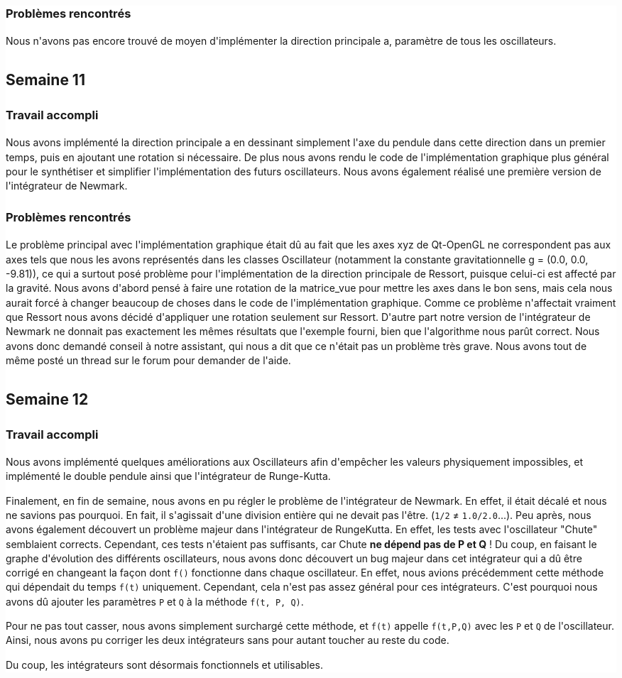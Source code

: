 ### Problèmes rencontrés
Nous n'avons pas encore trouvé de moyen d'implémenter la direction principale a, paramètre de tous les oscillateurs.


## Semaine 11
### Travail accompli
Nous avons implémenté la direction principale a en dessinant simplement l'axe du pendule dans cette direction dans un premier temps, puis en ajoutant une rotation si nécessaire. De plus nous avons rendu le code de l'implémentation graphique plus général pour le synthétiser et simplifier l'implémentation des futurs oscillateurs. Nous avons également réalisé une première version de l'intégrateur de Newmark.

### Problèmes rencontrés
Le problème principal avec l'implémentation graphique était dû au fait que les axes xyz de Qt-OpenGL ne correspondent pas aux axes tels que nous les avons représentés dans les classes Oscillateur (notamment la constante gravitationnelle g = (0.0, 0.0, -9.81)), ce qui a surtout posé problème pour l'implémentation de la direction principale de Ressort, puisque celui-ci est affecté par la gravité. Nous avons d'abord pensé à faire une rotation de la matrice_vue pour mettre les axes dans le bon sens, mais cela nous aurait forcé à changer beaucoup de choses dans le code de l'implémentation graphique. Comme ce problème n'affectait vraiment que Ressort nous avons décidé d'appliquer une rotation seulement sur Ressort.
D'autre part notre version de l'intégrateur de Newmark ne donnait pas exactement les mêmes résultats que l'exemple fourni, bien que l'algorithme nous parût correct. Nous avons donc demandé conseil à notre assistant, qui nous a dit que ce n'était pas un problème très grave. Nous avons tout de même posté un thread sur le forum pour demander de l'aide.


## Semaine 12
### Travail accompli
Nous avons implémenté quelques améliorations aux Oscillateurs afin d'empêcher les valeurs physiquement impossibles, et implémenté le double pendule ainsi que l'intégrateur de Runge-Kutta.

Finalement, en fin de semaine, nous avons en pu régler le problème de l'intégrateur de Newmark. En effet, il était décalé et nous ne savions pas pourquoi. En fait, il s'agissait d'une division entière qui ne devait pas l'être. (`1/2` $\neq$ `1.0/2.0`...). Peu après, nous avons également découvert un problème majeur dans l'intégrateur de RungeKutta. En effet, les tests avec l'oscillateur "Chute" semblaient corrects. Cependant, ces tests n'étaient pas suffisants, car Chute **ne dépend pas de P et Q** ! Du coup, en faisant le graphe d'évolution des différents oscillateurs, nous avons donc découvert un bug majeur dans cet intégrateur qui a dû être corrigé en changeant la façon dont `f()` fonctionne dans chaque oscillateur. En effet, nous avions précédemment cette méthode qui dépendait du temps `f(t)` uniquement. Cependant, cela n'est pas assez général pour ces intégrateurs. C'est pourquoi nous avons dû ajouter les paramètres `P` et `Q` à la méthode `f(t, P, Q)`.

Pour ne pas tout casser, nous avons simplement surchargé cette méthode, et `f(t)` appelle `f(t,P,Q)` avec les `P` et `Q` de l'oscillateur. Ainsi, nous avons pu corriger les deux intégrateurs sans pour autant toucher au reste du code.

Du coup, les intégrateurs sont désormais fonctionnels et utilisables.

